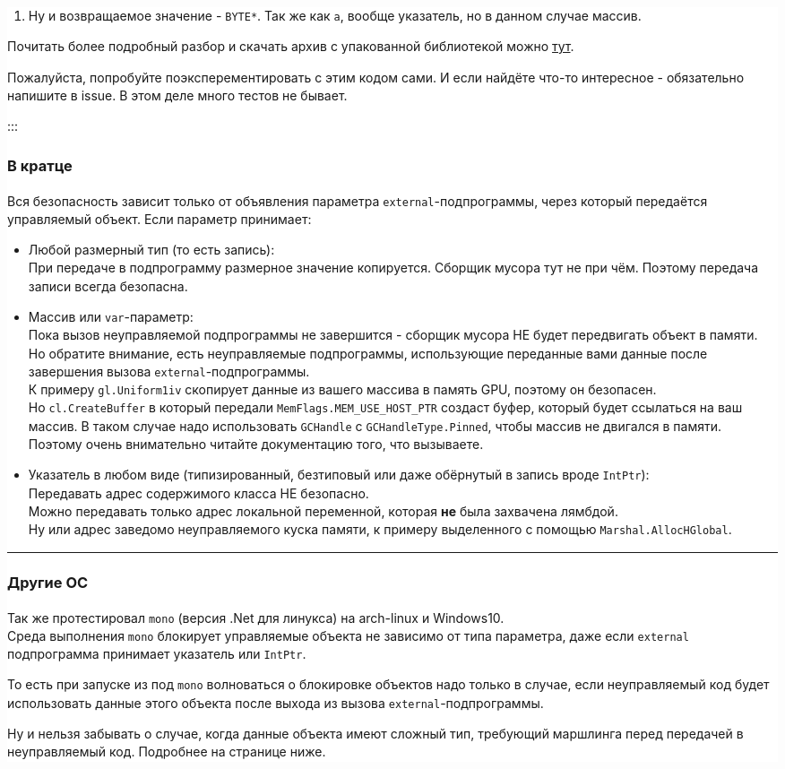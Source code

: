 1. Ну и возвращаемое значение - `BYTE*`. Так же как `a`, вообще указатель, но в данном случае массив.

Почитать более подробный разбор и скачать архив с упакованной библиотекой можно [тут](http://forum.mmcs.sfedu.ru/t/testy-raboty-sborshhika-musora).

Пожалуйста, попробуйте поэксперементировать с этим кодом сами. И если найдёте
что-то интересное - обязательно напишите в issue. В этом деле много тестов не бывает.

:::

### В кратце

Вся безопасность зависит только от объявления параметра `external`-подпрограммы,
через который передаётся управляемый объект. Если параметр принимает:

- Любой размерный тип (то есть запись):\
При передаче в подпрограмму размерное значение копируется.
Сборщик мусора тут не при чём. Поэтому передача записи всегда безопасна.

- Массив или `var`-параметр:\
Пока вызов неуправляемой подпрограммы не завершится - сборщик мусора НЕ будет передвигать объект в памяти.\
Но обратите внимание, есть неуправляемые подпрограммы, использующие переданные вами данные после завершения вызова `external`-подпрограммы.\
К примеру `gl.Uniform1iv` скопирует данные из вашего массива в память GPU, поэтому он безопасен.\
Но `cl.CreateBuffer` в который передали `MemFlags.MEM_USE_HOST_PTR` создаст буфер, который
будет ссылаться на ваш массив. В таком случае надо использовать `GCHandle` с `GCHandleType.Pinned`, чтобы массив не двигался в памяти.\
Поэтому очень внимательно читайте документацию того, что вызываете.

- Указатель в любом виде (типизированный, безтиповый или даже обёрнутый в запись вроде `IntPtr`):\
Передавать адрес содержимого класса НЕ безопасно.\
Можно передавать только адрес локальной переменной, которая **не** была захвачена лямбдой.\
Ну или адрес заведомо неуправляемого куска памяти, к примеру выделенного с помощью `Marshal.AllocHGlobal`.

---

### Другие ОС

Так же протестировал `mono` (версия .Net для линукса) на arch-linux и Windows10.\
Среда выполнения `mono` блокирует управляемые объекта не зависимо от типа параметра,
даже если `external` подпрограмма принимает указатель или `IntPtr`.

То есть при запуске из под `mono` волноваться о блокировке объектов надо только в случае,
если неуправляемый код будет использовать данные этого объекта после выхода из вызова `external`-подпрограммы.

Ну и нельзя забывать о случае, когда данные объекта имеют сложный тип, требующий маршлинга
перед передачей в неуправляемый код. Подробнее <a path="Массивы">на странице ниже</a>.


